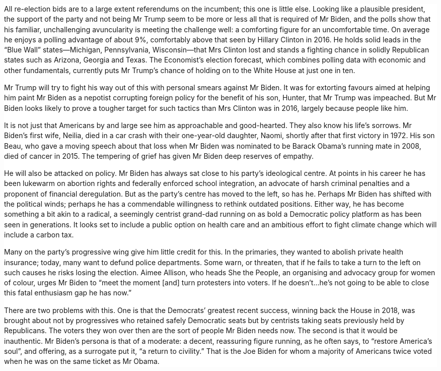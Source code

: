 All re-election bids are to a large extent referendums on the incumbent; this one is little else. Looking like a plausible president, the support of the party and not being Mr Trump seem to be more or less all that is required of Mr Biden, and the polls show that his familiar, unchallenging avuncularity is meeting the challenge well: a comforting figure for an uncomfortable time. On average he enjoys a polling advantage of about 9%, comfortably above that seen by Hillary Clinton in 2016. He holds solid leads in the “Blue Wall” states—Michigan, Pennsylvania, Wisconsin—that Mrs Clinton lost and stands a fighting chance in solidly Republican states such as Arizona, Georgia and Texas. The Economist’s election forecast, which combines polling data with economic and other fundamentals, currently puts Mr Trump’s chance of holding on to the White House at just one in ten.

Mr Trump will try to fight his way out of this with personal smears against Mr Biden. It was for extorting favours aimed at helping him paint Mr Biden as a nepotist corrupting foreign policy for the benefit of his son, Hunter, that Mr Trump was impeached. But Mr Biden looks likely to prove a tougher target for such tactics than Mrs Clinton was in 2016, largely because people like him.

It is not just that Americans by and large see him as approachable and good-hearted. They also know his life’s sorrows. Mr Biden’s first wife, Neilia, died in a car crash with their one-year-old daughter, Naomi, shortly after that first victory in 1972. His son Beau, who gave a moving speech about that loss when Mr Biden was nominated to be Barack Obama’s running mate in 2008, died of cancer in 2015. The tempering of grief has given Mr Biden deep reserves of empathy.

He will also be attacked on policy. Mr Biden has always sat close to his party’s ideological centre. At points in his career he has been lukewarm on abortion rights and federally enforced school integration, an advocate of harsh criminal penalties and a proponent of financial deregulation. But as the party’s centre has moved to the left, so has he. Perhaps Mr Biden has shifted with the political winds; perhaps he has a commendable willingness to rethink outdated positions. Either way, he has become something a bit akin to a radical, a seemingly centrist grand-dad running on as bold a Democratic policy platform as has been seen in generations. It looks set to include a public option on health care and an ambitious effort to fight climate change which will include a carbon tax.

Many on the party’s progressive wing give him little credit for this. In the primaries, they wanted to abolish private health insurance; today, many want to defund police departments. Some warn, or threaten, that if he fails to take a turn to the left on such causes he risks losing the election. Aimee Allison, who heads She the People, an organising and advocacy group for women of colour, urges Mr Biden to “meet the moment [and] turn protesters into voters. If he doesn’t...he’s not going to be able to close this fatal enthusiasm gap he has now.”

There are two problems with this. One is that the Democrats’ greatest recent success, winning back the House in 2018, was brought about not by progressives who retained safely Democratic seats but by centrists taking seats previously held by Republicans. The voters they won over then are the sort of people Mr Biden needs now. The second is that it would be inauthentic. Mr Biden’s persona is that of a moderate: a decent, reassuring figure running, as he often says, to “restore America’s soul”, and offering, as a surrogate put it, “a return to civility.” That is the Joe Biden for whom a majority of Americans twice voted when he was on the same ticket as Mr Obama.
